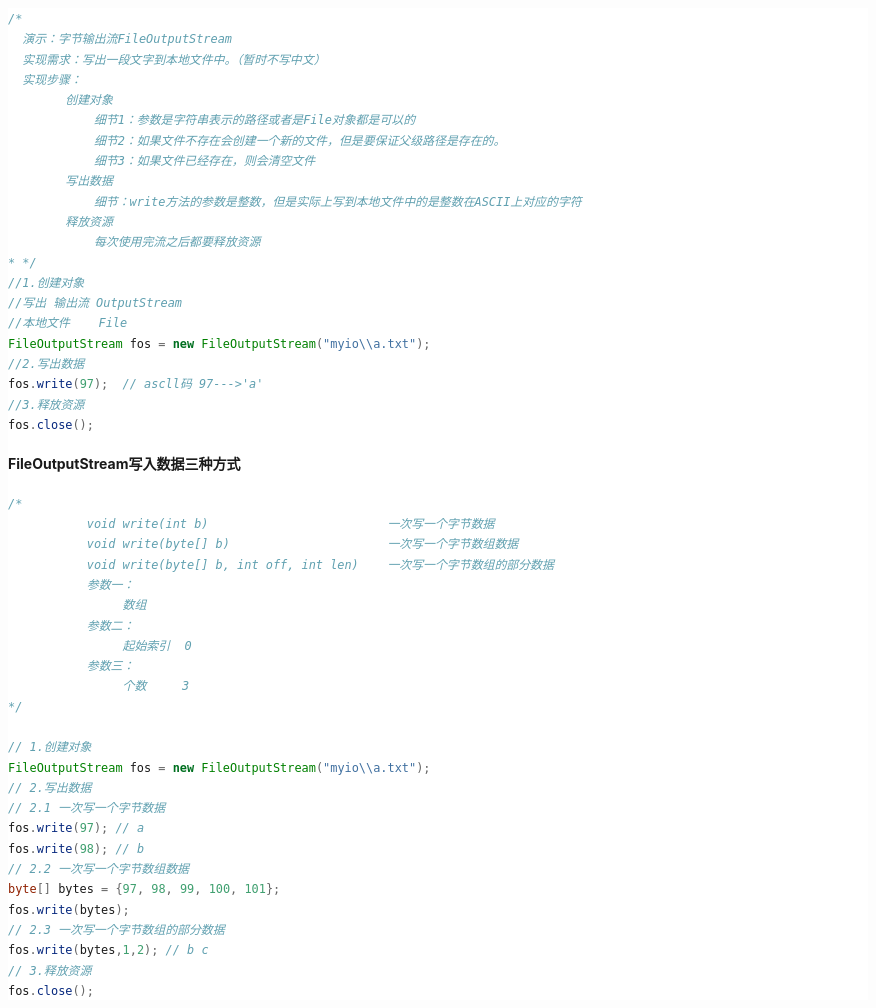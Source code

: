 ```Java
/*
  演示：字节输出流FileOutputStream
  实现需求：写出一段文字到本地文件中。（暂时不写中文）
  实现步骤：
        创建对象 
			细节1：参数是字符串表示的路径或者是File对象都是可以的
 			细节2：如果文件不存在会创建一个新的文件，但是要保证父级路径是存在的。
            细节3：如果文件已经存在，则会清空文件
        写出数据
			细节：write方法的参数是整数，但是实际上写到本地文件中的是整数在ASCII上对应的字符
        释放资源
        	每次使用完流之后都要释放资源
* */
//1.创建对象
//写出 输出流 OutputStream
//本地文件    File
FileOutputStream fos = new FileOutputStream("myio\\a.txt");
//2.写出数据
fos.write(97);  // ascll码 97--->'a'
//3.释放资源
fos.close();
```

#### FileOutputStream写入数据三种方式

```Java
/*
           void write(int b)                         一次写一个字节数据
           void write(byte[] b)                      一次写一个字节数组数据
           void write(byte[] b, int off, int len)    一次写一个字节数组的部分数据
           参数一：
                数组
           参数二：
                起始索引  0
           参数三：
                个数     3
*/

// 1.创建对象
FileOutputStream fos = new FileOutputStream("myio\\a.txt");
// 2.写出数据
// 2.1 一次写一个字节数据
fos.write(97); // a
fos.write(98); // b
// 2.2 一次写一个字节数组数据
byte[] bytes = {97, 98, 99, 100, 101};
fos.write(bytes); 
// 2.3 一次写一个字节数组的部分数据
fos.write(bytes,1,2); // b c
// 3.释放资源
fos.close();
```
